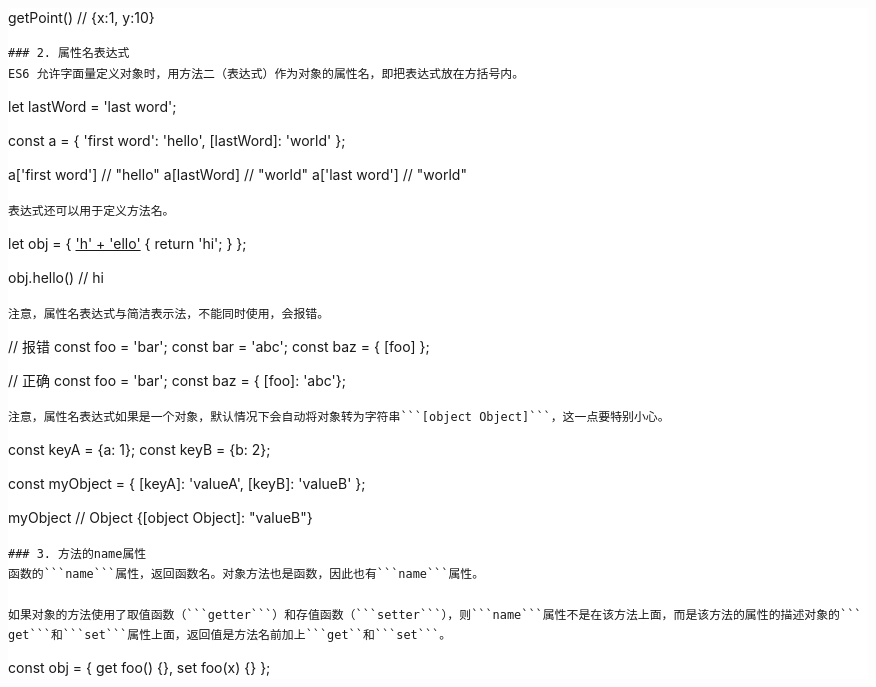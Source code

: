 getPoint()
// {x:1, y:10}
```
### 2. 属性名表达式
ES6 允许字面量定义对象时，用方法二（表达式）作为对象的属性名，即把表达式放在方括号内。
```
let lastWord = 'last word';

const a = {
  'first word': 'hello',
  [lastWord]: 'world'
};

a['first word'] // "hello"
a[lastWord] // "world"
a['last word'] // "world"
```
表达式还可以用于定义方法名。
```
let obj = {
  ['h' + 'ello']() {
    return 'hi';
  }
};

obj.hello() // hi
```
注意，属性名表达式与简洁表示法，不能同时使用，会报错。
```
// 报错
const foo = 'bar';
const bar = 'abc';
const baz = { [foo] };

// 正确
const foo = 'bar';
const baz = { [foo]: 'abc'};
```
注意，属性名表达式如果是一个对象，默认情况下会自动将对象转为字符串```[object Object]```，这一点要特别小心。
```
const keyA = {a: 1};
const keyB = {b: 2};

const myObject = {
  [keyA]: 'valueA',
  [keyB]: 'valueB'
};

myObject // Object {[object Object]: "valueB"}
```
### 3. 方法的name属性
函数的```name```属性，返回函数名。对象方法也是函数，因此也有```name```属性。

如果对象的方法使用了取值函数（```getter```）和存值函数（```setter```），则```name```属性不是在该方法上面，而是该方法的属性的描述对象的```get```和```set```属性上面，返回值是方法名前加上```get``和```set```。
```
const obj = {
  get foo() {},
  set foo(x) {}
};
